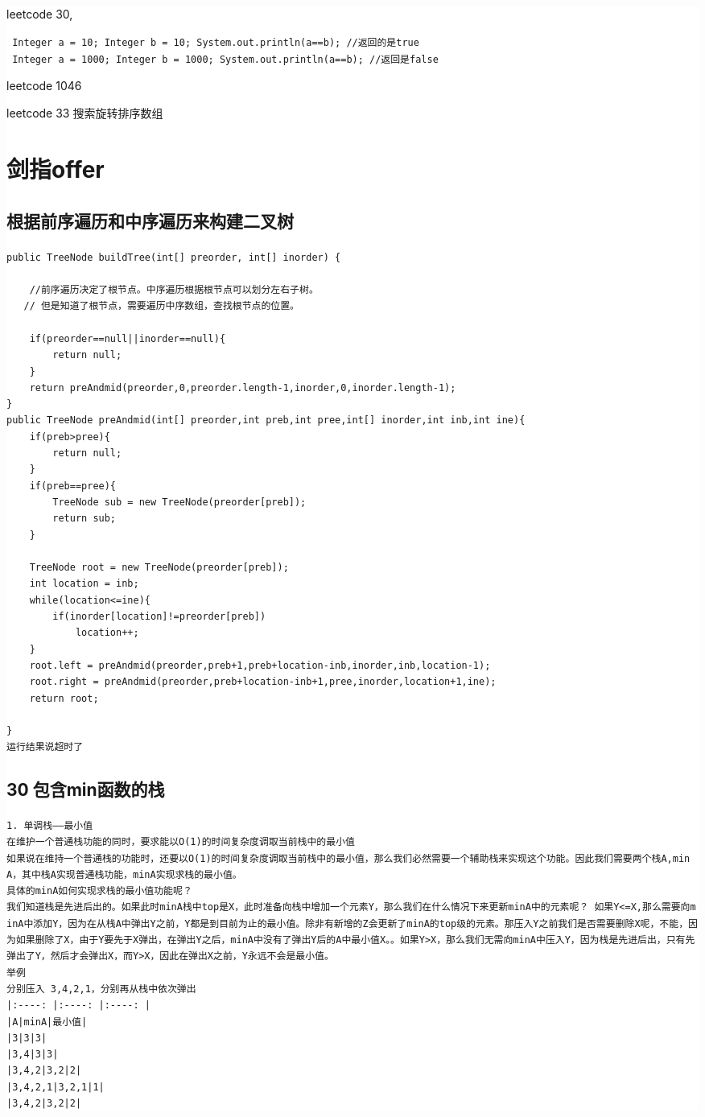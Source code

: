 
leetcode 30,

     Integer a = 10; Integer b = 10; System.out.println(a==b); //返回的是true   
     Integer a = 1000; Integer b = 1000; System.out.println(a==b); //返回是false

leetcode 1046

leetcode 33 搜索旋转排序数组
# 剑指offer  
## 根据前序遍历和中序遍历来构建二叉树
    public TreeNode buildTree(int[] preorder, int[] inorder) {
        
        //前序遍历决定了根节点。中序遍历根据根节点可以划分左右子树。
       // 但是知道了根节点，需要遍历中序数组，查找根节点的位置。
       
        if(preorder==null||inorder==null){
            return null;
        }
        return preAndmid(preorder,0,preorder.length-1,inorder,0,inorder.length-1);
    }
    public TreeNode preAndmid(int[] preorder,int preb,int pree,int[] inorder,int inb,int ine){
        if(preb>pree){
            return null;
        }
        if(preb==pree){
            TreeNode sub = new TreeNode(preorder[preb]);
            return sub;
        }

        TreeNode root = new TreeNode(preorder[preb]);
        int location = inb;
        while(location<=ine){
            if(inorder[location]!=preorder[preb])
                location++;
        }
        root.left = preAndmid(preorder,preb+1,preb+location-inb,inorder,inb,location-1);
        root.right = preAndmid(preorder,preb+location-inb+1,pree,inorder,location+1,ine);
        return root;

    }
    运行结果说超时了
## 30 包含min函数的栈  
    1. 单调栈——最小值  
    在维护一个普通栈功能的同时，要求能以O(1)的时间复杂度调取当前栈中的最小值  
    如果说在维持一个普通栈的功能时，还要以O(1)的时间复杂度调取当前栈中的最小值，那么我们必然需要一个辅助栈来实现这个功能。因此我们需要两个栈A,minA，其中栈A实现普通栈功能，minA实现求栈的最小值。  
    具体的minA如何实现求栈的最小值功能呢？  
    我们知道栈是先进后出的。如果此时minA栈中top是X，此时准备向栈中增加一个元素Y，那么我们在什么情况下来更新minA中的元素呢？ 如果Y<=X,那么需要向minA中添加Y，因为在从栈A中弹出Y之前，Y都是到目前为止的最小值。除非有新增的Z会更新了minA的top级的元素。那压入Y之前我们是否需要删除X呢，不能，因为如果删除了X，由于Y要先于X弹出，在弹出Y之后，minA中没有了弹出Y后的A中最小值X。。如果Y>X，那么我们无需向minA中压入Y，因为栈是先进后出，只有先弹出了Y，然后才会弹出X，而Y>X，因此在弹出X之前，Y永远不会是最小值。
    举例  
    分别压入 3,4,2,1，分别再从栈中依次弹出  
    |:----: |:----: |:----: |
    |A|minA|最小值|
    |3|3|3|
    |3,4|3|3|
    |3,4,2|3,2|2|
    |3,4,2,1|3,2,1|1|
    |3,4,2|3,2|2|